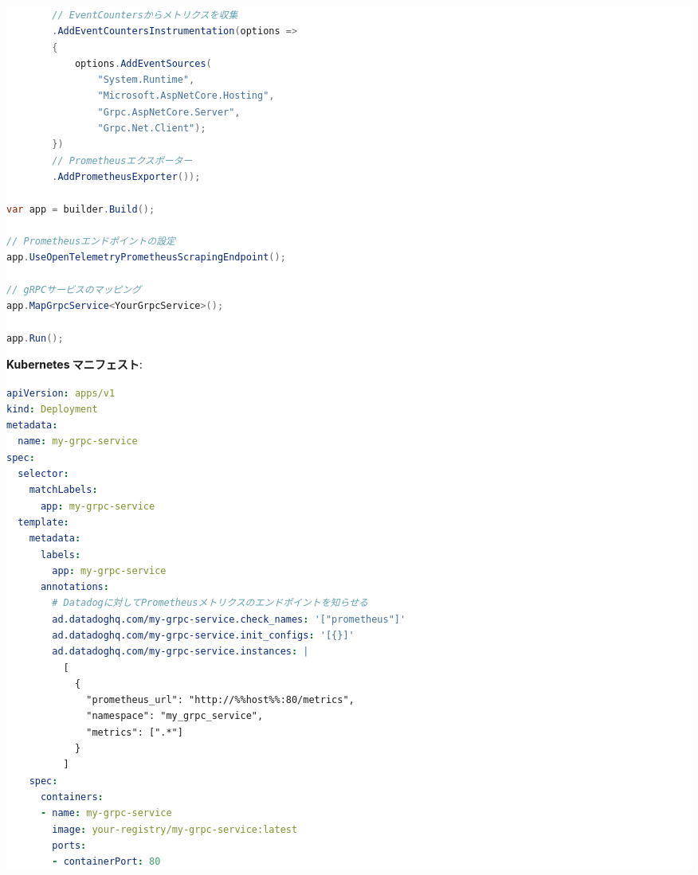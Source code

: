 ```csharp
        // EventCountersからメトリクスを収集
        .AddEventCountersInstrumentation(options =>
        {
            options.AddEventSources(
                "System.Runtime", 
                "Microsoft.AspNetCore.Hosting", 
                "Grpc.AspNetCore.Server", 
                "Grpc.Net.Client");
        })
        // Prometheusエクスポーター
        .AddPrometheusExporter());

var app = builder.Build();

// Prometheusエンドポイントの設定
app.UseOpenTelemetryPrometheusScrapingEndpoint();

// gRPCサービスのマッピング
app.MapGrpcService<YourGrpcService>();

app.Run();
```

**Kubernetes マニフェスト**:

```yaml
apiVersion: apps/v1
kind: Deployment
metadata:
  name: my-grpc-service
spec:
  selector:
    matchLabels:
      app: my-grpc-service
  template:
    metadata:
      labels:
        app: my-grpc-service
      annotations:
        # Datadogに対してPrometheusメトリクスのエンドポイントを知らせる
        ad.datadoghq.com/my-grpc-service.check_names: '["prometheus"]'
        ad.datadoghq.com/my-grpc-service.init_configs: '[{}]'
        ad.datadoghq.com/my-grpc-service.instances: |
          [
            {
              "prometheus_url": "http://%%host%%:80/metrics",
              "namespace": "my_grpc_service",
              "metrics": [".*"]
            }
          ]
    spec:
      containers:
      - name: my-grpc-service
        image: your-registry/my-grpc-service:latest
        ports:
        - containerPort: 80
```
